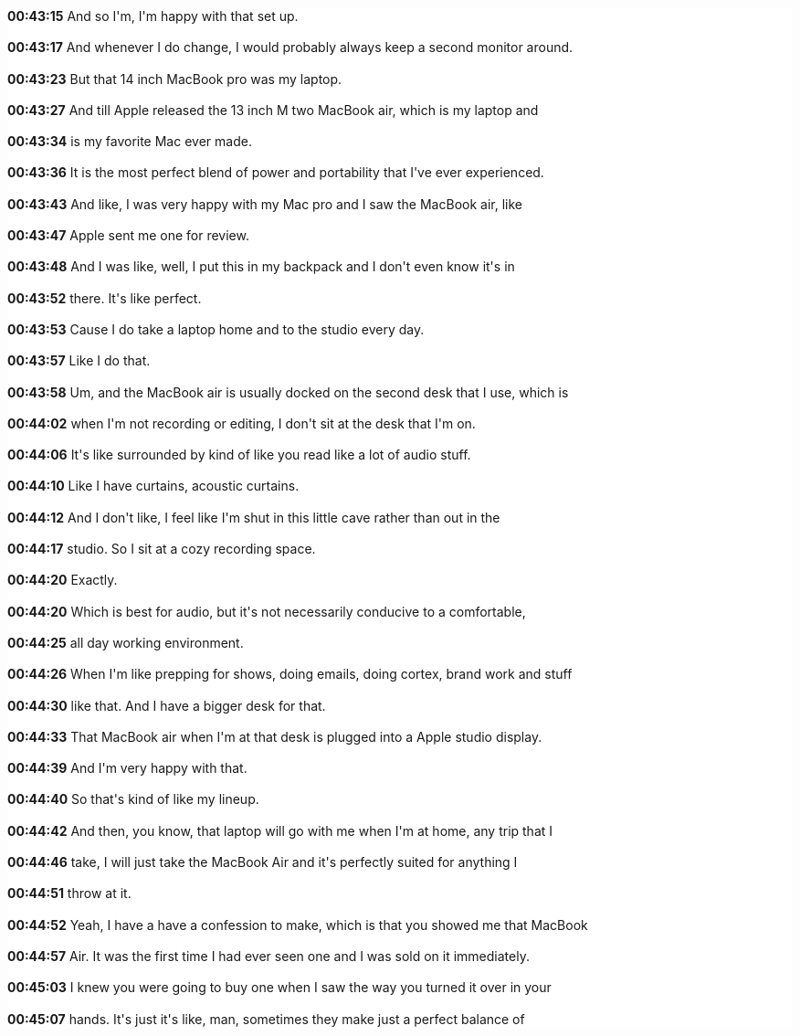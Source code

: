 **00:43:15** And so I'm, I'm happy with that set up.

**00:43:17** And whenever I do change, I would probably always keep a second monitor around.

**00:43:23** But that 14 inch MacBook pro was my laptop.

**00:43:27** And till Apple released the 13 inch M two MacBook air, which is my laptop and

**00:43:34** is my favorite Mac ever made.

**00:43:36** It is the most perfect blend of power and portability that I've ever experienced.

**00:43:43** And like, I was very happy with my Mac pro and I saw the MacBook air, like

**00:43:47** Apple sent me one for review.

**00:43:48** And I was like, well, I put this in my backpack and I don't even know it's in

**00:43:52** there. It's like perfect.

**00:43:53** Cause I do take a laptop home and to the studio every day.

**00:43:57** Like I do that.

**00:43:58** Um, and the MacBook air is usually docked on the second desk that I use, which is

**00:44:02** when I'm not recording or editing, I don't sit at the desk that I'm on.

**00:44:06** It's like surrounded by kind of like you read like a lot of audio stuff.

**00:44:10** Like I have curtains, acoustic curtains.

**00:44:12** And I don't like, I feel like I'm shut in this little cave rather than out in the

**00:44:17** studio. So I sit at a cozy recording space.

**00:44:20** Exactly.

**00:44:20** Which is best for audio, but it's not necessarily conducive to a comfortable,

**00:44:25** all day working environment.

**00:44:26** When I'm like prepping for shows, doing emails, doing cortex, brand work and stuff

**00:44:30** like that. And I have a bigger desk for that.

**00:44:33** That MacBook air when I'm at that desk is plugged into a Apple studio display.

**00:44:39** And I'm very happy with that.

**00:44:40** So that's kind of like my lineup.

**00:44:42** And then, you know, that laptop will go with me when I'm at home, any trip that I

**00:44:46** take, I will just take the MacBook Air and it's perfectly suited for anything I

**00:44:51** throw at it.

**00:44:52** Yeah, I have a have a confession to make, which is that you showed me that MacBook

**00:44:57** Air. It was the first time I had ever seen one and I was sold on it immediately.

**00:45:03** I knew you were going to buy one when I saw the way you turned it over in your

**00:45:07** hands. It's just it's like, man, sometimes they make just a perfect balance of
